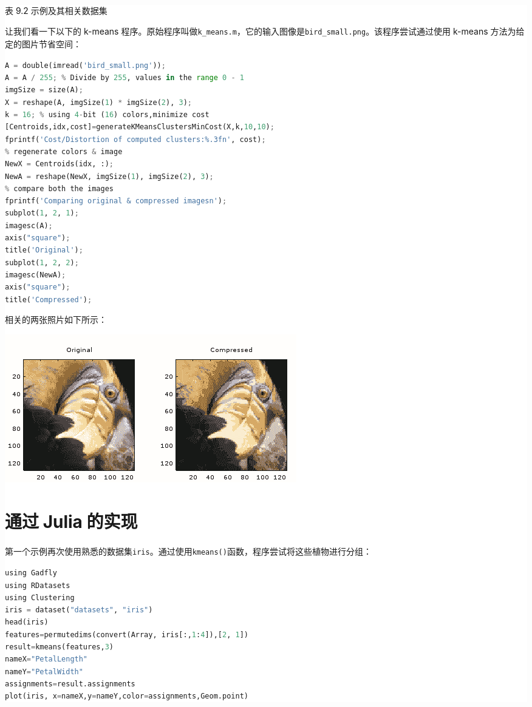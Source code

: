 表 9.2 示例及其相关数据集

让我们看一下以下的 k-means 程序。原始程序叫做`k_means.m`，它的输入图像是`bird_small.png`。该程序尝试通过使用 k-means 方法为给定的图片节省空间：

```py
A = double(imread('bird_small.png')); 
A = A / 255; % Divide by 255, values in the range 0 - 1 
imgSize = size(A); 
X = reshape(A, imgSize(1) * imgSize(2), 3); 
k = 16; % using 4-bit (16) colors,minimize cost 
[Centroids,idx,cost]=generateKMeansClustersMinCost(X,k,10,10); 
fprintf('Cost/Distortion of computed clusters:%.3fn', cost); 
% regenerate colors & image 
NewX = Centroids(idx, :); 
NewA = reshape(NewX, imgSize(1), imgSize(2), 3); 
% compare both the images 
fprintf('Comparing original & compressed imagesn'); 
subplot(1, 2, 1); 
imagesc(A); 
axis("square"); 
title('Original'); 
subplot(1, 2, 2); 
imagesc(NewA); 
axis("square"); 
title('Compressed'); 
```

相关的两张照片如下所示：

![](img/4ba844d4-d7ef-42c9-be45-be91b422ac59.png)

# 通过 Julia 的实现

第一个示例再次使用熟悉的数据集`iris`。通过使用`kmeans()`函数，程序尝试将这些植物进行分组：

```py
using Gadfly 
using RDatasets 
using Clustering 
iris = dataset("datasets", "iris") 
head(iris) 
features=permutedims(convert(Array, iris[:,1:4]),[2, 1]) 
result=kmeans(features,3)                           
nameX="PetalLength" 
nameY="PetalWidth" 
assignments=result.assignments   
plot(iris, x=nameX,y=nameY,color=assignments,Geom.point) 
```
